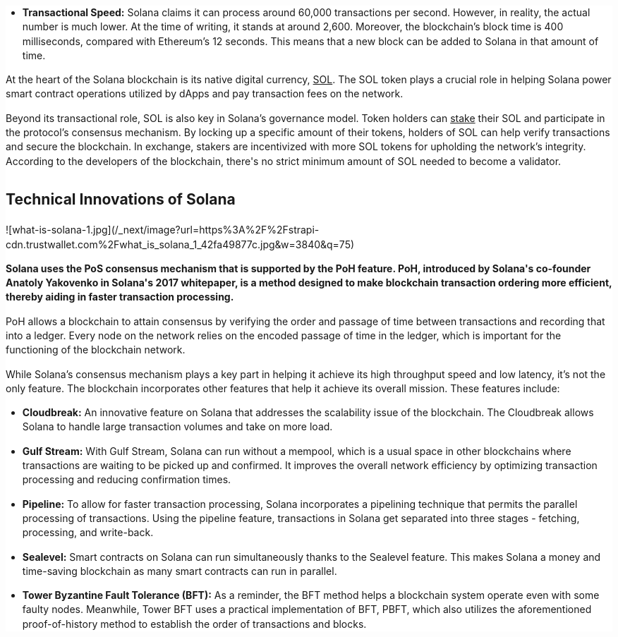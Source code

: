   * **Transactional Speed:** Solana claims it can process around 60,000 transactions per second. However, in reality, the actual number is much lower. At the time of writing, it stands at around 2,600. Moreover, the blockchain’s block time is 400 milliseconds, compared with Ethereum’s 12 seconds. This means that a new block can be added to Solana in that amount of time.

At the heart of the Solana blockchain is its native digital currency,
[SOL](https://trustwallet.com/blog/a-beginners-guide-to-sol). The SOL token
plays a crucial role in helping Solana power smart contract operations
utilized by dApps and pay transaction fees on the network.

Beyond its transactional role, SOL is also key in Solana’s governance model.
Token holders can [stake](https://trustwallet.com/blog/what-is-staking) their
SOL and participate in the protocol’s consensus mechanism. By locking up a
specific amount of their tokens, holders of SOL can help verify transactions
and secure the blockchain. In exchange, stakers are incentivized with more SOL
tokens for upholding the network’s integrity. According to the developers of
the blockchain, there's no strict minimum amount of SOL needed to become a
validator.

## Technical Innovations of Solana

![what-is-solana-1.jpg](/_next/image?url=https%3A%2F%2Fstrapi-
cdn.trustwallet.com%2Fwhat_is_solana_1_42fa49877c.jpg&w=3840&q=75)

**Solana uses the PoS consensus mechanism that is supported by the PoH
feature. PoH, introduced by Solana's co-founder Anatoly Yakovenko in Solana's
2017 whitepaper, is a method designed to make blockchain transaction ordering
more efficient, thereby aiding in faster transaction processing.**

PoH allows a blockchain to attain consensus by verifying the order and passage
of time between transactions and recording that into a ledger. Every node on
the network relies on the encoded passage of time in the ledger, which is
important for the functioning of the blockchain network.

While Solana’s consensus mechanism plays a key part in helping it achieve its
high throughput speed and low latency, it’s not the only feature. The
blockchain incorporates other features that help it achieve its overall
mission. These features include:

  * **Cloudbreak:** An innovative feature on Solana that addresses the scalability issue of the blockchain. The Cloudbreak allows Solana to handle large transaction volumes and take on more load.

  * **Gulf Stream:** With Gulf Stream, Solana can run without a mempool, which is a usual space in other blockchains where transactions are waiting to be picked up and confirmed. It improves the overall network efficiency by optimizing transaction processing and reducing confirmation times.

  * **Pipeline:** To allow for faster transaction processing, Solana incorporates a pipelining technique that permits the parallel processing of transactions. Using the pipeline feature, transactions in Solana get separated into three stages - fetching, processing, and write-back.

  * **Sealevel:** Smart contracts on Solana can run simultaneously thanks to the Sealevel feature. This makes Solana a money and time-saving blockchain as many smart contracts can run in parallel.

  * **Tower Byzantine Fault Tolerance (BFT):** As a reminder, the BFT method helps a blockchain system operate even with some faulty nodes. Meanwhile, Tower BFT uses a practical implementation of BFT, PBFT, which also utilizes the aforementioned proof-of-history method to establish the order of transactions and blocks.
